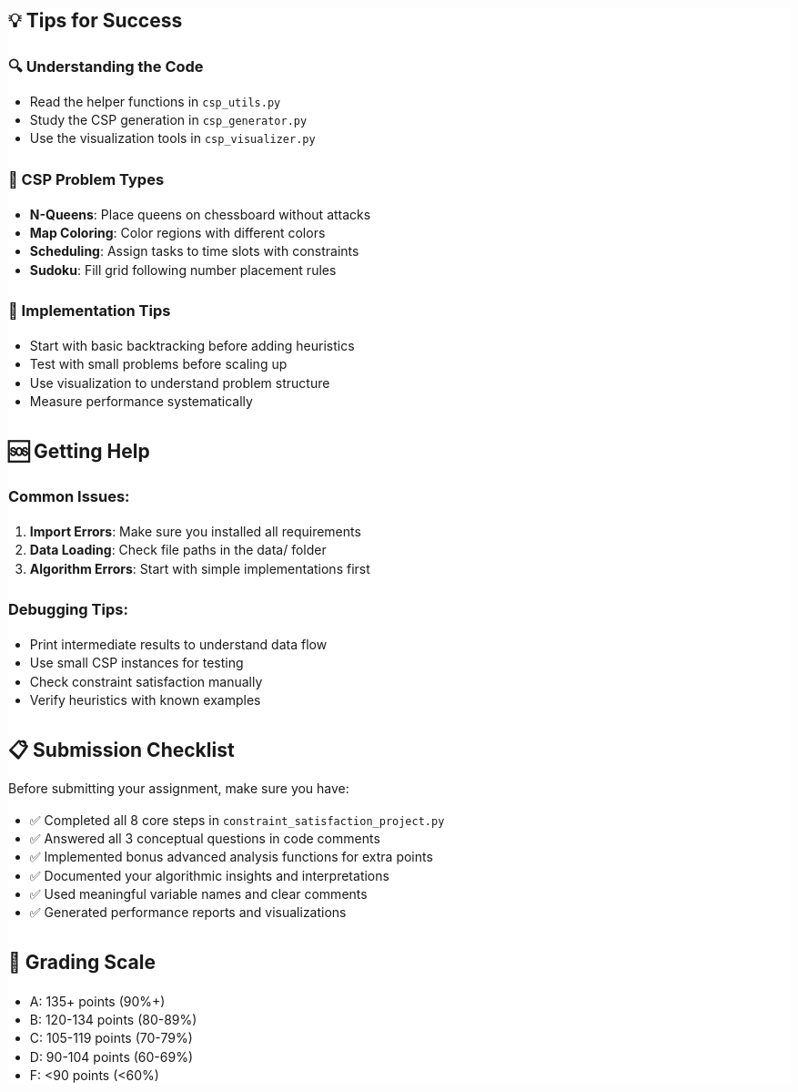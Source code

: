 ## 💡 Tips for Success

### 🔍 Understanding the Code
- Read the helper functions in `csp_utils.py`
- Study the CSP generation in `csp_generator.py`
- Use the visualization tools in `csp_visualizer.py`

### 🧩 CSP Problem Types
- **N-Queens**: Place queens on chessboard without attacks
- **Map Coloring**: Color regions with different colors
- **Scheduling**: Assign tasks to time slots with constraints
- **Sudoku**: Fill grid following number placement rules

### 📝 Implementation Tips
- Start with basic backtracking before adding heuristics
- Test with small problems before scaling up
- Use visualization to understand problem structure
- Measure performance systematically

## 🆘 Getting Help

### Common Issues:
1. **Import Errors**: Make sure you installed all requirements
2. **Data Loading**: Check file paths in the data/ folder
3. **Algorithm Errors**: Start with simple implementations first

### Debugging Tips:
- Print intermediate results to understand data flow
- Use small CSP instances for testing
- Check constraint satisfaction manually
- Verify heuristics with known examples

## 📋 Submission Checklist

Before submitting your assignment, make sure you have:

- ✅ Completed all 8 core steps in `constraint_satisfaction_project.py`
- ✅ Answered all 3 conceptual questions in code comments
- ✅ Implemented bonus advanced analysis functions for extra points
- ✅ Documented your algorithmic insights and interpretations
- ✅ Used meaningful variable names and clear comments
- ✅ Generated performance reports and visualizations

## 🎯 **Grading Scale**
- A: 135+ points (90%+)
- B: 120-134 points (80-89%)
- C: 105-119 points (70-79%)
- D: 90-104 points (60-69%)
- F: <90 points (<60%)
